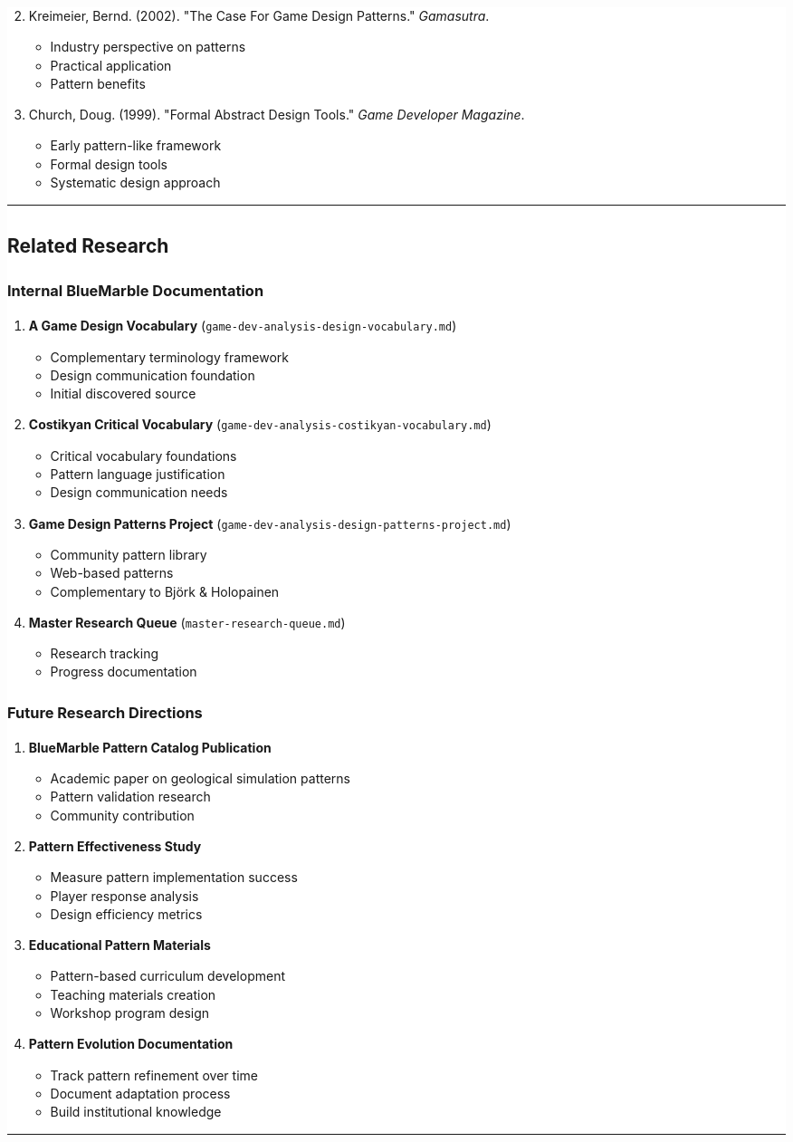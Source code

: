 2. Kreimeier, Bernd. (2002). "The Case For Game Design Patterns." *Gamasutra*.
   - Industry perspective on patterns
   - Practical application
   - Pattern benefits

3. Church, Doug. (1999). "Formal Abstract Design Tools." *Game Developer Magazine*.
   - Early pattern-like framework
   - Formal design tools
   - Systematic design approach

---

## Related Research

### Internal BlueMarble Documentation

1. **A Game Design Vocabulary** (`game-dev-analysis-design-vocabulary.md`)
   - Complementary terminology framework
   - Design communication foundation
   - Initial discovered source

2. **Costikyan Critical Vocabulary** (`game-dev-analysis-costikyan-vocabulary.md`)
   - Critical vocabulary foundations
   - Pattern language justification
   - Design communication needs

3. **Game Design Patterns Project** (`game-dev-analysis-design-patterns-project.md`)
   - Community pattern library
   - Web-based patterns
   - Complementary to Björk & Holopainen

4. **Master Research Queue** (`master-research-queue.md`)
   - Research tracking
   - Progress documentation

### Future Research Directions

1. **BlueMarble Pattern Catalog Publication**
   - Academic paper on geological simulation patterns
   - Pattern validation research
   - Community contribution

2. **Pattern Effectiveness Study**
   - Measure pattern implementation success
   - Player response analysis
   - Design efficiency metrics

3. **Educational Pattern Materials**
   - Pattern-based curriculum development
   - Teaching materials creation
   - Workshop program design

4. **Pattern Evolution Documentation**
   - Track pattern refinement over time
   - Document adaptation process
   - Build institutional knowledge

---